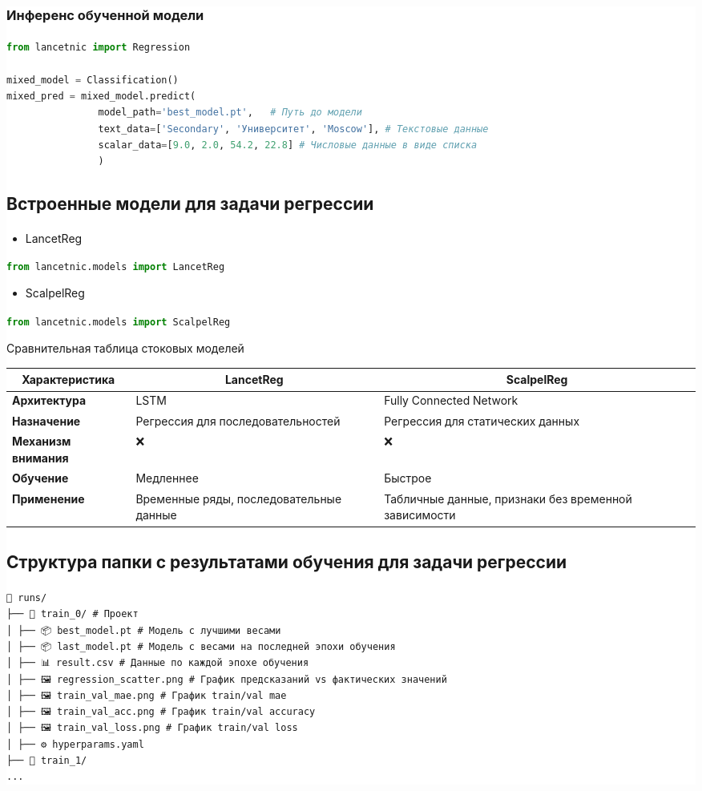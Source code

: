 ### Инференс обученной модели
```Python
from lancetnic import Regression

mixed_model = Classification()
mixed_pred = mixed_model.predict(
                model_path='best_model.pt',   # Путь до модели
                text_data=['Secondary', 'Университет', 'Moscow'], # Текстовые данные 
                scalar_data=[9.0, 2.0, 54.2, 22.8] # Числовые данные в виде списка
                )
```

## Встроенные модели для задачи регрессии

- LancetReg
```Python
from lancetnic.models import LancetReg
```
- ScalpelReg
```Python
from lancetnic.models import ScalpelReg
```

 Сравнительная таблица стоковых моделей

| Характеристика | LancetReg | ScalpelReg |
|----------------|-----------|------------|
| **Архитектура** | LSTM | Fully Connected Network |
| **Назначение** | Регрессия для последовательностей | Регрессия для статических данных |
| **Механизм внимания** | ❌ | ❌ |
| **Обучение** | Медленнее | Быстрое |
| **Применение** | Временные ряды, последовательные данные | Табличные данные, признаки без временной зависимости |

## Структура папки с результатами обучения для задачи регрессии
```markdown
📁 runs/
├── 📁 train_0/ # Проект
│ ├── 📦 best_model.pt # Модель с лучшими весами
│ ├── 📦 last_model.pt # Модель с весами на последней эпохи обучения
│ ├── 📊 result.csv # Данные по каждой эпохе обучения
│ ├── 🖼️ regression_scatter.png # График предсказаний vs фактических значений
│ ├── 🖼️ train_val_mae.png # График train/val mae
│ ├── 🖼️ train_val_acc.png # График train/val accuracy
│ ├── 🖼️ train_val_loss.png # График train/val loss
│ ├── ⚙️ hyperparams.yaml
├── 📁 train_1/
...
```